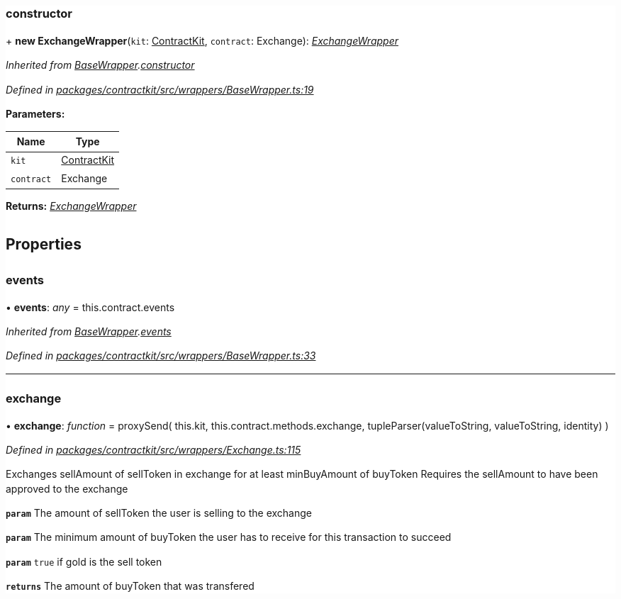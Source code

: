 ###  constructor

\+ **new ExchangeWrapper**(`kit`: [ContractKit](_contractkit_src_kit_.contractkit.md), `contract`: Exchange): *[ExchangeWrapper](_contractkit_src_wrappers_exchange_.exchangewrapper.md)*

*Inherited from [BaseWrapper](_contractkit_src_wrappers_basewrapper_.basewrapper.md).[constructor](_contractkit_src_wrappers_basewrapper_.basewrapper.md#constructor)*

*Defined in [packages/contractkit/src/wrappers/BaseWrapper.ts:19](https://github.com/celo-org/celo-monorepo/blob/master/packages/contractkit/src/wrappers/BaseWrapper.ts#L19)*

**Parameters:**

Name | Type |
------ | ------ |
`kit` | [ContractKit](_contractkit_src_kit_.contractkit.md) |
`contract` | Exchange |

**Returns:** *[ExchangeWrapper](_contractkit_src_wrappers_exchange_.exchangewrapper.md)*

## Properties

###  events

• **events**: *any* = this.contract.events

*Inherited from [BaseWrapper](_contractkit_src_wrappers_basewrapper_.basewrapper.md).[events](_contractkit_src_wrappers_basewrapper_.basewrapper.md#events)*

*Defined in [packages/contractkit/src/wrappers/BaseWrapper.ts:33](https://github.com/celo-org/celo-monorepo/blob/master/packages/contractkit/src/wrappers/BaseWrapper.ts#L33)*

___

###  exchange

• **exchange**: *function* = proxySend(
    this.kit,
    this.contract.methods.exchange,
    tupleParser(valueToString, valueToString, identity)
  )

*Defined in [packages/contractkit/src/wrappers/Exchange.ts:115](https://github.com/celo-org/celo-monorepo/blob/master/packages/contractkit/src/wrappers/Exchange.ts#L115)*

Exchanges sellAmount of sellToken in exchange for at least minBuyAmount of buyToken
Requires the sellAmount to have been approved to the exchange

**`param`** The amount of sellToken the user is selling to the exchange

**`param`** The minimum amount of buyToken the user has to receive for this
transaction to succeed

**`param`** `true` if gold is the sell token

**`returns`** The amount of buyToken that was transfered
